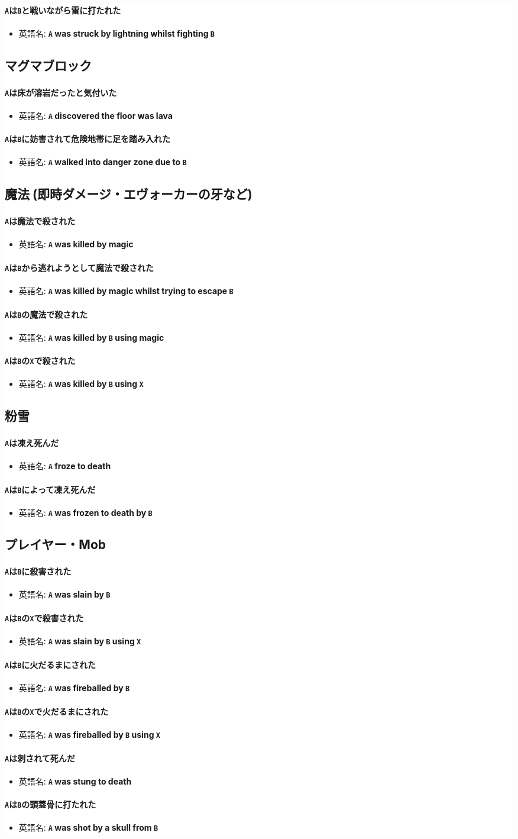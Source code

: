 #### `A`は`B`と戦いながら雷に打たれた
- 英語名: **`A` was struck by lightning whilst fighting `B`**

## マグマブロック
#### `A`は床が溶岩だったと気付いた
- 英語名: **`A` discovered the floor was lava**

#### `A`は`B`に妨害されて危険地帯に足を踏み入れた
- 英語名: **`A` walked into danger zone due to `B`**

## 魔法 (即時ダメージ・エヴォーカーの牙など)
#### `A`は魔法で殺された
- 英語名: **`A` was killed by magic**

#### `A`は`B`から逃れようとして魔法で殺された
- 英語名: **`A` was killed by magic whilst trying to escape `B`**

#### `A`は`B`の魔法で殺された
- 英語名: **`A` was killed by `B` using magic**

#### `A`は`B`の`X`で殺された
- 英語名: **`A` was killed by `B` using `X`**

## 粉雪
#### `A`は凍え死んだ
- 英語名: **`A` froze to death**

#### `A`は`B`によって凍え死んだ
- 英語名: **`A` was frozen to death by `B`**

## プレイヤー・Mob
#### `A`は`B`に殺害された
- 英語名: **`A` was slain by `B`**

#### `A`は`B`の`X`で殺害された
- 英語名: **`A` was slain by `B` using `X`**

#### `A`は`B`に火だるまにされた
- 英語名: **`A` was fireballed by `B`**

#### `A`は`B`の`X`で火だるまにされた
- 英語名: **`A` was fireballed by `B` using `X`**

#### `A`は刺されて死んだ
- 英語名: **`A` was stung to death**

#### `A`は`B`の頭蓋骨に打たれた
- 英語名: **`A` was shot by a skull from `B`**
